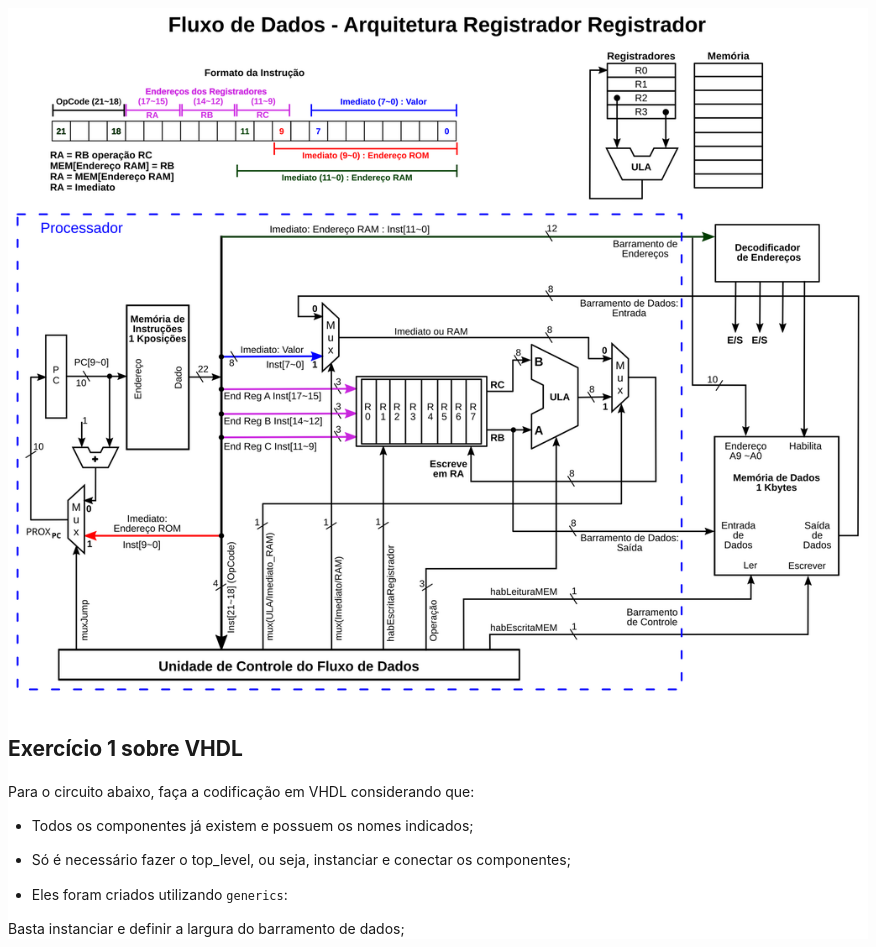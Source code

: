 ![Alt Text](Fluxo_Dados_Arquitetura_Registrador_Registrador_Processador.svg)

## Exercício 1 sobre VHDL

Para o circuito abaixo, faça a codificação em VHDL considerando que:

- Todos os componentes já existem e possuem os nomes indicados;

- Só é necessário fazer o top_level, ou seja, instanciar e conectar os componentes;

- Eles foram criados utilizando `generics`:

Basta instanciar e definir a largura do barramento de dados;
